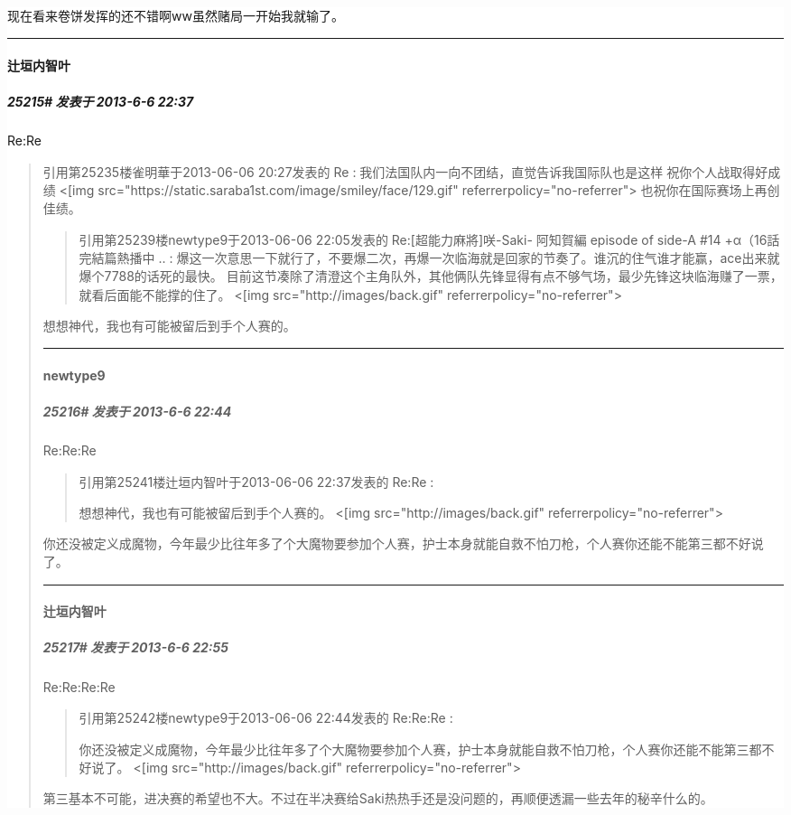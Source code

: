 
现在看来卷饼发挥的还不错啊ww虽然赌局一开始我就输了。







-----

####  辻垣内智叶  
##### 25215#       发表于 2013-6-6 22:37

Re:Re


<blockquote>引用第25235楼雀明華于2013-06-06 20:27发表的 Re :
我们法国队内一向不团结，直觉告诉我国际队也是这样
祝你个人战取得好成绩 <[img src="https://static.saraba1st.com/image/smiley/face/129.gif" referrerpolicy="no-referrer">
也祝你在国际赛场上再创佳绩。

<blockquote>引用第25239楼newtype9于2013-06-06 22:05发表的 Re:[超能力麻將]咲-Saki- 阿知賀編 episode of side-A #14 +α（16話完結篇熱播中 .. :
爆这一次意思一下就行了，不要爆二次，再爆一次临海就是回家的节奏了。谁沉的住气谁才能赢，ace出来就爆个7788的话死的最快。 目前这节凑除了清澄这个主角队外，其他俩队先锋显得有点不够气场，最少先锋这块临海赚了一票，就看后面能不能撑的住了。 <[img src="http://images/back.gif" referrerpolicy="no-referrer"></blockquote>想想神代，我也有可能被留后到手个人赛的。







-----

####  newtype9  
##### 25216#       发表于 2013-6-6 22:44

Re:Re:Re


<blockquote>引用第25241楼辻垣内智叶于2013-06-06 22:37发表的 Re:Re :

想想神代，我也有可能被留后到手个人赛的。 <[img src="http://images/back.gif" referrerpolicy="no-referrer"></blockquote>你还没被定义成魔物，今年最少比往年多了个大魔物要参加个人赛，护士本身就能自救不怕刀枪，个人赛你还能不能第三都不好说了。







-----

####  辻垣内智叶  
##### 25217#       发表于 2013-6-6 22:55

Re:Re:Re:Re


<blockquote>引用第25242楼newtype9于2013-06-06 22:44发表的 Re:Re:Re :

你还没被定义成魔物，今年最少比往年多了个大魔物要参加个人赛，护士本身就能自救不怕刀枪，个人赛你还能不能第三都不好说了。 <[img src="http://images/back.gif" referrerpolicy="no-referrer"></blockquote>第三基本不可能，进决赛的希望也不大。不过在半决赛给Saki热热手还是没问题的，再顺便透漏一些去年的秘辛什么的。
